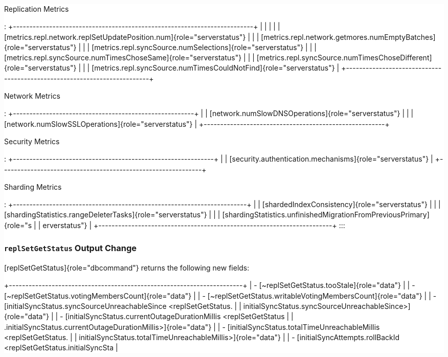 Replication Metrics

:   +-------------------------------------------------------------------------+
    | |                                                                       |
    | | [metrics.repl.network.replSetUpdatePosition.num]{role="serverstatus"} |
    | | [metrics.repl.network.getmores.numEmptyBatches]{role="serverstatus"}  |
    | | [metrics.repl.syncSource.numSelections]{role="serverstatus"}          |
    | | [metrics.repl.syncSource.numTimesChoseSame]{role="serverstatus"}      |
    | | [metrics.repl.syncSource.numTimesChoseDifferent]{role="serverstatus"} |
    | | [metrics.repl.syncSource.numTimesCouldNotFind]{role="serverstatus"}   |
    +-------------------------------------------------------------------------+

Network Metrics

:   +-------------------------------------------------------+
    | | [network.numSlowDNSOperations]{role="serverstatus"} |
    | | [network.numSlowSSLOperations]{role="serverstatus"} |
    +-------------------------------------------------------+

Security Metrics

:   +-------------------------------------------------------------+
    | | [security.authentication.mechanisms]{role="serverstatus"} |
    +-------------------------------------------------------------+

Sharding Metrics

:   +-----------------------------------------------------------------------+
    | | [shardedIndexConsistency]{role="serverstatus"}                      |
    | | [shardingStatistics.rangeDeleterTasks]{role="serverstatus"}         |
    | | [shardingStatistics.unfinishedMigrationFromPreviousPrimary]{role="s |
    | erverstatus"}                                                         |
    +-----------------------------------------------------------------------+
:::

### `replSetGetStatus` Output Change

[replSetGetStatus]{role="dbcommand"} returns the following new fields:

+-----------------------------------------------------------------------+
| -   [\~replSetGetStatus.tooStale]{role="data"}                        |
| -   [\~replSetGetStatus.votingMembersCount]{role="data"}              |
| -   [\~replSetGetStatus.writableVotingMembersCount]{role="data"}      |
| -   [initialSyncStatus.syncSourceUnreachableSince \<replSetGetStatus. |
| initialSyncStatus.syncSourceUnreachableSince\>]{role="data"}          |
| -   [initialSyncStatus.currentOutageDurationMillis \<replSetGetStatus |
| .initialSyncStatus.currentOutageDurationMillis\>]{role="data"}        |
| -   [initialSyncStatus.totalTimeUnreachableMillis \<replSetGetStatus. |
| initialSyncStatus.totalTimeUnreachableMillis\>]{role="data"}          |
| -   [initialSyncAttempts.rollBackId \<replSetGetStatus.initialSyncSta |